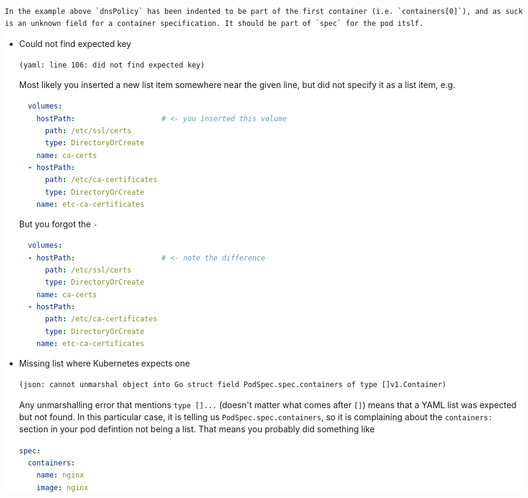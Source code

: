     In the example above `dnsPolicy` has been indented to be part of the first container (i.e. `containers[0]`), and as suck is an unknown field for a container specification. It should be part of `spec` for the pod itslf.

* Could not find expected key

    ```
    (yaml: line 106: did not find expected key)
    ```

    Most likely you inserted a new list item somewhere near the given line, but did not specify it as a list item, e.g.

    ```yaml
      volumes:
        hostPath:                    # <- you inserted this volume
          path: /etc/ssl/certs
          type: DirectoryOrCreate
        name: ca-certs
      - hostPath:
          path: /etc/ca-certificates
          type: DirectoryOrCreate
        name: etc-ca-certificates
    ```

    But you forgot the `-`

    ```yaml
      volumes:
      - hostPath:                    # <- note the difference
          path: /etc/ssl/certs
          type: DirectoryOrCreate
        name: ca-certs
      - hostPath:
          path: /etc/ca-certificates
          type: DirectoryOrCreate
        name: etc-ca-certificates
    ```

* Missing list where Kubernetes expects one

    ```
    (json: cannot unmarshal object into Go struct field PodSpec.spec.containers of type []v1.Container)
    ```

    Any unmarshalling error that mentions `type []...` (doesn't matter what comes after `[]`) means that a YAML list was expected but not found. In this particular case, it is telling us `PodSpec.spec.containers`, so it is complaining about the `containers:` section in your pod defintion not being a list. That means you probably did something like

    ```yaml
    spec:
      containers:
        name: nginx
        image: nginx
    ```

